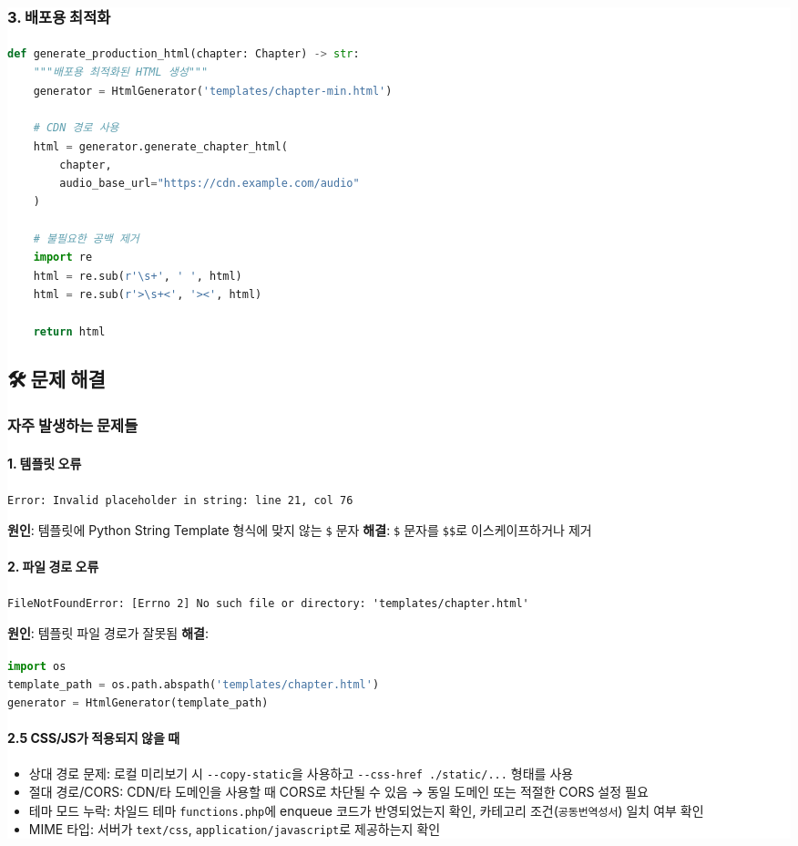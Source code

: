### 3. 배포용 최적화

```python
def generate_production_html(chapter: Chapter) -> str:
    """배포용 최적화된 HTML 생성"""
    generator = HtmlGenerator('templates/chapter-min.html')

    # CDN 경로 사용
    html = generator.generate_chapter_html(
        chapter,
        audio_base_url="https://cdn.example.com/audio"
    )

    # 불필요한 공백 제거
    import re
    html = re.sub(r'\s+', ' ', html)
    html = re.sub(r'>\s+<', '><', html)

    return html
```

## 🛠️ 문제 해결

### 자주 발생하는 문제들

#### 1. 템플릿 오류

```
Error: Invalid placeholder in string: line 21, col 76
```

**원인**: 템플릿에 Python String Template 형식에 맞지 않는 `$` 문자
**해결**: `$` 문자를 `$$`로 이스케이프하거나 제거

#### 2. 파일 경로 오류

```
FileNotFoundError: [Errno 2] No such file or directory: 'templates/chapter.html'
```

**원인**: 템플릿 파일 경로가 잘못됨
**해결**:

```python
import os
template_path = os.path.abspath('templates/chapter.html')
generator = HtmlGenerator(template_path)
```

#### 2.5 CSS/JS가 적용되지 않을 때

- 상대 경로 문제: 로컬 미리보기 시 `--copy-static`을 사용하고 `--css-href ./static/...` 형태를 사용
- 절대 경로/CORS: CDN/타 도메인을 사용할 때 CORS로 차단될 수 있음 → 동일 도메인 또는 적절한 CORS 설정 필요
- 테마 모드 누락: 차일드 테마 `functions.php`에 enqueue 코드가 반영되었는지 확인, 카테고리 조건(`공동번역성서`) 일치 여부 확인
- MIME 타입: 서버가 `text/css`, `application/javascript`로 제공하는지 확인
